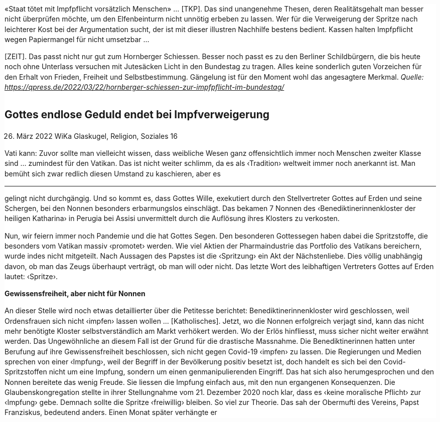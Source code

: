 «Staat tötet mit Impfpflicht vorsätzlich Menschen» … [TKP]. Das sind unangenehme Thesen, deren Realitätsgehalt man besser nicht überprüfen möchte, um den Elfenbeinturm nicht unnötig erbeben zu lassen.
Wer für die Verweigerung der Spritze nach leichterer Kost bei der Argumentation sucht, der ist mit dieser
illustren Nachhilfe bestens bedient. Kassen halten Impfpflicht wegen Papiermangel für nicht umsetzbar …

[ZEIT]. Das passt nicht nur gut zum Hornberger Schiessen. Besser noch passt es zu den Berliner Schildbürgern, die bis heute noch ohne Unterlass versuchen mit Jutesäcken Licht in den Bundestag zu tragen.
Alles keine sonderlich guten Vorzeichen für den Erhalt von Frieden, Freiheit und Selbstbestimmung.
Gängelung ist für den Moment wohl das angesagtere Merkmal.
_Quelle: https://qpress.de/2022/03/22/hornberger-schiessen-zur-impfpflicht-im-bundestag/_

## Gottes endlose Geduld endet bei Impfverweigerung
26. März 2022 WiKa Glaskugel, Religion, Soziales 16

Vati kann: Zuvor sollte man vielleicht wissen, dass weibliche Wesen ganz offensichtlich immer noch Menschen zweiter Klasse sind … zumindest für den Vatikan. Das ist nicht weiter schlimm, da es als ‹Tradition›
weltweit immer noch anerkannt ist. Man bemüht sich zwar redlich diesen Umstand zu kaschieren, aber es


-----

gelingt nicht durchgängig. Und so kommt es, dass Gottes Wille, exekutiert durch den Stellvertreter Gottes
auf Erden und seine Schergen, bei den Nonnen besonders erbarmungslos einschlägt. Das bekamen 7 Nonnen des ‹Benediktinerinnenkloster der heiligen Katharina› in Perugia bei Assisi unvermittelt durch die Auflösung ihres Klosters zu verkosten.

Nun, wir feiern immer noch Pandemie und die hat Gottes Segen. Den besonderen Gottessegen haben dabei
die Spritzstoffe, die besonders vom Vatikan massiv ‹promotet› werden. Wie viel Aktien der Pharmaindustrie
das Portfolio des Vatikans bereichern, wurde indes nicht mitgeteilt. Nach Aussagen des Papstes ist die
‹Spritzung› ein Akt der Nächstenliebe. Dies völlig unabhängig davon, ob man das Zeugs überhaupt verträgt,
ob man will oder nicht. Das letzte Wort des leibhaftigen Vertreters Gottes auf Erden lautet: ‹Spritze›.

**Gewissensfreiheit, aber nicht für Nonnen**

An dieser Stelle wird noch etwas detaillierter über die Petitesse berichtet: Benediktinerinnenkloster wird
geschlossen, weil Ordensfrauen sich nicht ‹impfen› lassen wollen … [Katholisches]. Jetzt, wo die Nonnen
erfolgreich verjagt sind, kann das nicht mehr benötigte Kloster selbstverständlich am Markt verhökert werden. Wo der Erlös hinfliesst, muss sicher nicht weiter erwähnt werden.
Das Ungewöhnliche an diesem Fall ist der Grund für die drastische Massnahme. Die Benediktinerinnen hatten unter Berufung auf ihre Gewissensfreiheit beschlossen, sich nicht gegen Covid-19 ‹impfen› zu lassen.
Die Regierungen und Medien sprechen von einer ‹Impfung›, weil der Begriff in der Bevölkerung positiv besetzt ist, doch handelt es sich bei den Covid-Spritzstoffen nicht um eine Impfung, sondern um einen genmanipulierenden Eingriff. Das hat sich also herumgesprochen und den Nonnen bereitete das wenig Freude.
Sie liessen die Impfung einfach aus, mit den nun ergangenen Konsequenzen.
Die Glaubenskongregation stellte in ihrer Stellungnahme vom 21. Dezember 2020 noch klar, dass es ‹keine
moralische Pflicht› zur ‹Impfung› gebe. Demnach sollte die Spritze ‹freiwillig› bleiben. So viel zur Theorie.
Das sah der Obermufti des Vereins, Papst Franziskus, bedeutend anders. Einen Monat später verhängte er